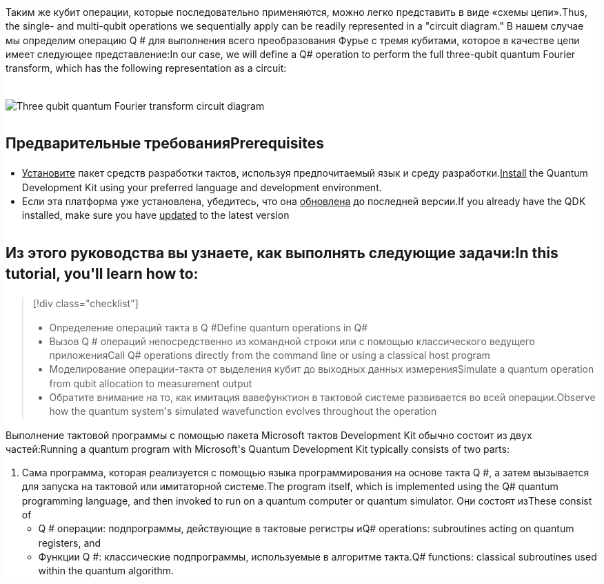 <span data-ttu-id="c7907-109">Таким же кубит операции, которые последовательно применяются, можно легко представить в виде «схемы цепи».</span><span class="sxs-lookup"><span data-stu-id="c7907-109">Thus, the single- and multi-qubit operations we sequentially apply can be readily represented in a "circuit diagram."</span></span>
<span data-ttu-id="c7907-110">В нашем случае мы определим операцию Q # для выполнения всего преобразования Фурье с тремя кубитами, которое в качестве цепи имеет следующее представление:</span><span class="sxs-lookup"><span data-stu-id="c7907-110">In our case, we will define a Q# operation to perform the full three-qubit quantum Fourier transform, which has the following representation as a circuit:</span></span>

<br/>
<img src="./qft_full.PNG" alt="Three qubit quantum Fourier transform circuit diagram" width="600">

## <a name="prerequisites"></a><span data-ttu-id="c7907-111">Предварительные требования</span><span class="sxs-lookup"><span data-stu-id="c7907-111">Prerequisites</span></span>

* <span data-ttu-id="c7907-112">[Установите](xref:microsoft.quantum.install) пакет средств разработки тактов, используя предпочитаемый язык и среду разработки.</span><span class="sxs-lookup"><span data-stu-id="c7907-112">[Install](xref:microsoft.quantum.install) the Quantum Development Kit using your preferred language and development environment.</span></span>
* <span data-ttu-id="c7907-113">Если эта платформа уже установлена, убедитесь, что она [обновлена](xref:microsoft.quantum.update) до последней версии.</span><span class="sxs-lookup"><span data-stu-id="c7907-113">If you already have the QDK installed, make sure you have [updated](xref:microsoft.quantum.update) to the latest version</span></span>


## <a name="in-this-tutorial-youll-learn-how-to"></a><span data-ttu-id="c7907-114">Из этого руководства вы узнаете, как выполнять следующие задачи:</span><span class="sxs-lookup"><span data-stu-id="c7907-114">In this tutorial, you'll learn how to:</span></span>

> [!div class="checklist"]
> * <span data-ttu-id="c7907-115">Определение операций такта в Q #</span><span class="sxs-lookup"><span data-stu-id="c7907-115">Define quantum operations in Q#</span></span>
> * <span data-ttu-id="c7907-116">Вызов Q # операций непосредственно из командной строки или с помощью классического ведущего приложения</span><span class="sxs-lookup"><span data-stu-id="c7907-116">Call Q# operations directly from the command line or using a classical host program</span></span>
> * <span data-ttu-id="c7907-117">Моделирование операции-такта от выделения кубит до выходных данных измерения</span><span class="sxs-lookup"><span data-stu-id="c7907-117">Simulate a quantum operation from qubit allocation to measurement output</span></span>
> * <span data-ttu-id="c7907-118">Обратите внимание на то, как имитация вавефунктион в тактовой системе развивается во всей операции.</span><span class="sxs-lookup"><span data-stu-id="c7907-118">Observe how the quantum system's simulated wavefunction evolves throughout the operation</span></span>

<span data-ttu-id="c7907-119">Выполнение тактовой программы с помощью пакета Microsoft тактов Development Kit обычно состоит из двух частей:</span><span class="sxs-lookup"><span data-stu-id="c7907-119">Running a quantum program with Microsoft's Quantum Development Kit typically consists of two parts:</span></span>
1. <span data-ttu-id="c7907-120">Сама программа, которая реализуется с помощью языка программирования на основе такта Q #, а затем вызывается для запуска на тактовой или имитаторной системе.</span><span class="sxs-lookup"><span data-stu-id="c7907-120">The program itself, which is implemented using the Q# quantum programming language, and then invoked to run on a quantum computer or quantum simulator.</span></span> <span data-ttu-id="c7907-121">Они состоят из</span><span class="sxs-lookup"><span data-stu-id="c7907-121">These consist of</span></span> 
    - <span data-ttu-id="c7907-122">Q # операции: подпрограммы, действующие в тактовые регистры и</span><span class="sxs-lookup"><span data-stu-id="c7907-122">Q# operations: subroutines acting on quantum registers, and</span></span> 
    - <span data-ttu-id="c7907-123">Функции Q #: классические подпрограммы, используемые в алгоритме такта.</span><span class="sxs-lookup"><span data-stu-id="c7907-123">Q# functions: classical subroutines used within the quantum algorithm.</span></span>